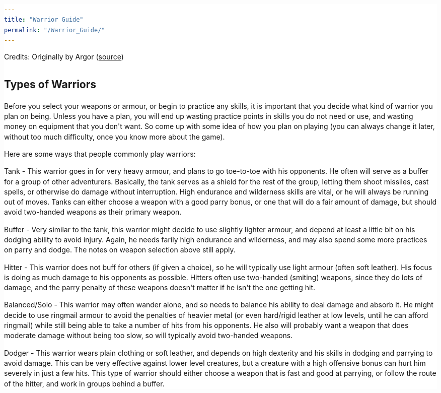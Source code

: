 ```yaml
---
title: "Warrior Guide"
permalink: "/Warrior_Guide/"
---
```


Credits: Originally by Argor
([source](https://mume.org/forum/viewtopic.php?p=5970&sid=b7d0ef4db9c9ab9ad8f057abce07658c#p5970))

## Types of Warriors

Before you select your weapons or armour, or begin to practice any
skills, it is important that you decide what kind of warrior you plan on
being. Unless you have a plan, you will end up wasting practice points
in skills you do not need or use, and wasting money on equipment that
you don't want. So come up with some idea of how you plan on playing
(you can always change it later, without too much difficulty, once you
know more about the game).

Here are some ways that people commonly play warriors:

Tank - This warrior goes in for very heavy armour, and plans to go
toe-to-toe with his opponents. He often will serve as a buffer for a
group of other adventurers. Basically, the tank serves as a shield for
the rest of the group, letting them shoot missiles, cast spells, or
otherwise do damage without interruption. High endurance and wilderness
skills are vital, or he will always be running out of moves. Tanks can
either choose a weapon with a good parry bonus, or one that will do a
fair amount of damage, but should avoid two-handed weapons as their
primary weapon.

Buffer - Very similar to the tank, this warrior might decide to use
slightly lighter armour, and depend at least a little bit on his dodging
ability to avoid injury. Again, he needs farily high endurance and
wilderness, and may also spend some more practices on parry and dodge.
The notes on weapon selection above still apply.

Hitter - This warrior does not buff for others (if given a choice), so
he will typically use light armour (often soft leather). His focus is
doing as much damage to his opponents as possible. Hitters often use
two-handed (smiting) weapons, since they do lots of damage, and the
parry penalty of these weapons doesn't matter if he isn't the one
getting hit.

Balanced/Solo - This warrior may often wander alone, and so needs to
balance his ability to deal damage and absorb it. He might decide to use
ringmail armour to avoid the penalties of heavier metal (or even
hard/rigid leather at low levels, until he can afford ringmail) while
still being able to take a number of hits from his opponents. He also
will probably want a weapon that does moderate damage without being too
slow, so will typically avoid two-handed weapons.

Dodger - This warrior wears plain clothing or soft leather, and depends
on high dexterity and his skills in dodging and parrying to avoid
damage. This can be very effective against lower level creatures, but a
creature with a high offensive bonus can hurt him severely in just a few
hits. This type of warrior should either choose a weapon that is fast
and good at parrying, or follow the route of the hitter, and work in
groups behind a buffer.
